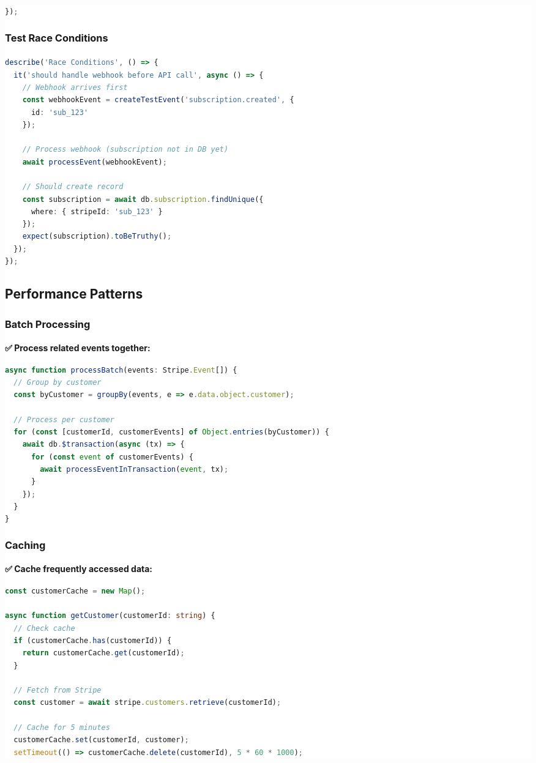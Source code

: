 ```typescript
});
```

### Test Race Conditions

```typescript
describe('Race Conditions', () => {
  it('should handle webhook before API call', async () => {
    // Webhook arrives first
    const webhookEvent = createTestEvent('subscription.created', {
      id: 'sub_123'
    });
    
    // Process webhook (subscription not in DB yet)
    await processEvent(webhookEvent);
    
    // Should create record
    const subscription = await db.subscription.findUnique({
      where: { stripeId: 'sub_123' }
    });
    expect(subscription).toBeTruthy();
  });
});
```

## Performance Patterns

### Batch Processing

**✅ Process related events together:**
```typescript
async function processBatch(events: Stripe.Event[]) {
  // Group by customer
  const byCustomer = groupBy(events, e => e.data.object.customer);
  
  // Process per customer
  for (const [customerId, customerEvents] of Object.entries(byCustomer)) {
    await db.$transaction(async (tx) => {
      for (const event of customerEvents) {
        await processEventInTransaction(event, tx);
      }
    });
  }
}
```

### Caching

**✅ Cache frequently accessed data:**
```typescript
const customerCache = new Map();

async function getCustomer(customerId: string) {
  // Check cache
  if (customerCache.has(customerId)) {
    return customerCache.get(customerId);
  }
  
  // Fetch from Stripe
  const customer = await stripe.customers.retrieve(customerId);
  
  // Cache for 5 minutes
  customerCache.set(customerId, customer);
  setTimeout(() => customerCache.delete(customerId), 5 * 60 * 1000);
```